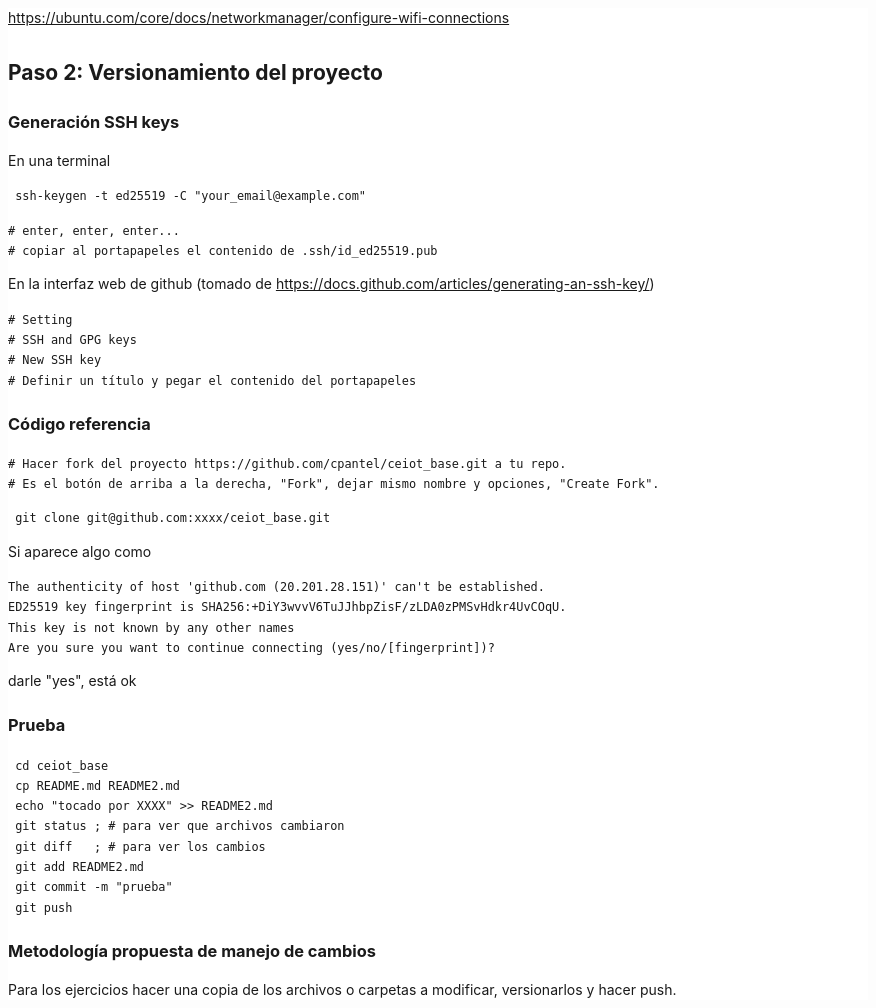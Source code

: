 https://ubuntu.com/core/docs/networkmanager/configure-wifi-connections

## Paso 2: Versionamiento del proyecto

### Generación SSH keys

En una terminal

     ssh-keygen -t ed25519 -C "your_email@example.com"
```
# enter, enter, enter...
# copiar al portapapeles el contenido de .ssh/id_ed25519.pub
```

En la interfaz web de github (tomado de https://docs.github.com/articles/generating-an-ssh-key/)
```
# Setting
# SSH and GPG keys
# New SSH key
# Definir un título y pegar el contenido del portapapeles
```
   
### Código referencia

```
# Hacer fork del proyecto https://github.com/cpantel/ceiot_base.git a tu repo.
# Es el botón de arriba a la derecha, "Fork", dejar mismo nombre y opciones, "Create Fork".
```
     git clone git@github.com:xxxx/ceiot_base.git
     
Si aparece algo como
```
The authenticity of host 'github.com (20.201.28.151)' can't be established.
ED25519 key fingerprint is SHA256:+DiY3wvvV6TuJJhbpZisF/zLDA0zPMSvHdkr4UvCOqU.
This key is not known by any other names
Are you sure you want to continue connecting (yes/no/[fingerprint])?
```

darle "yes", está ok

### Prueba

     cd ceiot_base
     cp README.md README2.md
     echo "tocado por XXXX" >> README2.md
     git status ; # para ver que archivos cambiaron
     git diff   ; # para ver los cambios
     git add README2.md
     git commit -m "prueba"
     git push
     
### Metodología propuesta de manejo de cambios

Para los ejercicios hacer una copia de los archivos o carpetas a modificar, versionarlos y hacer push.
